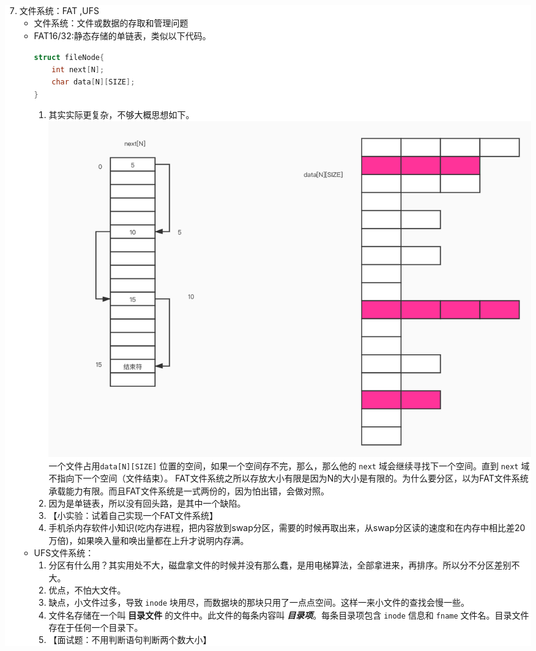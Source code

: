 7. 文件系统：FAT ,UFS
   - 文件系统：文件或数据的存取和管理问题
   - FAT16/32:静态存储的单链表，类似以下代码。
        ```c++
        struct fileNode{
            int next[N];
            char data[N][SIZE];
        }
        ```
        1. 其实实际更复杂，不够大概思想如下。
        ![文件系统结构](FAT文件系统.jpg)
        一个文件占用```data[N][SIZE]``` 位置的空间，如果一个空间存不完，那么，那么他的 ```next``` 域会继续寻找下一个空间。直到 ```next``` 域不指向下一个空间（文件结束）。
        FAT文件系统之所以存放大小有限是因为N的大小是有限的。为什么要分区，以为FAT文件系统承载能力有限。而且FAT文件系统是一式两份的，因为怕出错，会做对照。
        1. 因为是单链表，所以没有回头路，是其中一个缺陷。
        2. 【小实验：试着自己实现一个FAT文件系统】
        3. 手机杀内存软件小知识(吃内存进程，把内容放到swap分区，需要的时候再取出来，从swap分区读的速度和在内存中相比差20万倍)，如果唤入量和唤出量都在上升才说明内存满。
   - UFS文件系统：
        1. 分区有什么用？其实用处不大，磁盘拿文件的时候并没有那么蠢，是用电梯算法，全部拿进来，再排序。所以分不分区差别不大。
        2. 优点，不怕大文件。
        3. 缺点，小文件过多，导致 ```inode``` 块用尽，而数据块的那块只用了一点点空间。这样一来小文件的查找会慢一些。
        4. 文件名存储在一个叫 **目录文件** 的文件中。此文件的每条内容叫 ***目录项***。每条目录项包含 ```inode``` 信息和 ```fname``` 文件名。目录文件存在于任何一个目录下。
        5. 【面试题：不用判断语句判断两个数大小】
   